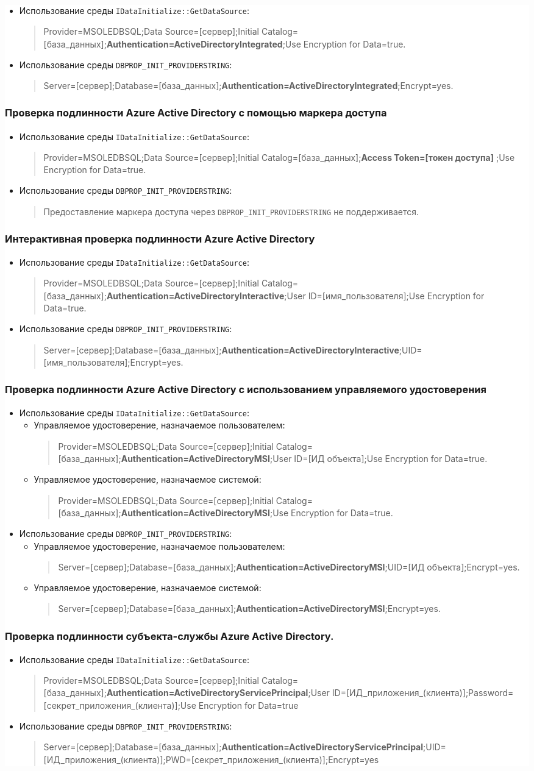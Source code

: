 - Использование среды `IDataInitialize::GetDataSource`:
    > Provider=MSOLEDBSQL;Data Source=[сервер];Initial Catalog=[база_данных];**Authentication=ActiveDirectoryIntegrated**;Use Encryption for Data=true.
- Использование среды `DBPROP_INIT_PROVIDERSTRING`:
    > Server=[сервер];Database=[база_данных];**Authentication=ActiveDirectoryIntegrated**;Encrypt=yes.

### <a name="azure-active-directory-authentication-using-an-access-token"></a>Проверка подлинности Azure Active Directory с помощью маркера доступа

- Использование среды `IDataInitialize::GetDataSource`:
    > Provider=MSOLEDBSQL;Data Source=[сервер];Initial Catalog=[база_данных];**Access Token=[токен доступа]** ;Use Encryption for Data=true.
- Использование среды `DBPROP_INIT_PROVIDERSTRING`:
    > Предоставление маркера доступа через `DBPROP_INIT_PROVIDERSTRING` не поддерживается.

### <a name="azure-active-directory-interactive-authentication"></a>Интерактивная проверка подлинности Azure Active Directory

- Использование среды `IDataInitialize::GetDataSource`:
    > Provider=MSOLEDBSQL;Data Source=[сервер];Initial Catalog=[база_данных];**Authentication=ActiveDirectoryInteractive**;User ID=[имя_пользователя];Use Encryption for Data=true.
- Использование среды `DBPROP_INIT_PROVIDERSTRING`:
    > Server=[сервер];Database=[база_данных];**Authentication=ActiveDirectoryInteractive**;UID=[имя_пользователя];Encrypt=yes.

### <a name="azure-active-directory-managed-identity-authentication"></a>Проверка подлинности Azure Active Directory с использованием управляемого удостоверения

- Использование среды `IDataInitialize::GetDataSource`:
    - Управляемое удостоверение, назначаемое пользователем:
        > Provider=MSOLEDBSQL;Data Source=[сервер];Initial Catalog=[база_данных];**Authentication=ActiveDirectoryMSI**;User ID=[ИД объекта];Use Encryption for Data=true.
    - Управляемое удостоверение, назначаемое системой:
        > Provider=MSOLEDBSQL;Data Source=[сервер];Initial Catalog=[база_данных];**Authentication=ActiveDirectoryMSI**;Use Encryption for Data=true.
- Использование среды `DBPROP_INIT_PROVIDERSTRING`:
    - Управляемое удостоверение, назначаемое пользователем:
        > Server=[сервер];Database=[база_данных];**Authentication=ActiveDirectoryMSI**;UID=[ИД объекта];Encrypt=yes.
    - Управляемое удостоверение, назначаемое системой:
        > Server=[сервер];Database=[база_данных];**Authentication=ActiveDirectoryMSI**;Encrypt=yes.

### <a name="azure-active-directory-service-principal-authentication"></a>Проверка подлинности субъекта-службы Azure Active Directory.

- Использование среды `IDataInitialize::GetDataSource`:
    > Provider=MSOLEDBSQL;Data Source=[сервер];Initial Catalog=[база_данных];**Authentication=ActiveDirectoryServicePrincipal**;User ID=[ИД_приложения_(клиента)];Password=[секрет_приложения_(клиента)];Use Encryption for Data=true
- Использование среды `DBPROP_INIT_PROVIDERSTRING`:
    > Server=[сервер];Database=[база_данных];**Authentication=ActiveDirectoryServicePrincipal**;UID=[ИД_приложения_(клиента)];PWD=[секрет_приложения_(клиента)];Encrypt=yes
